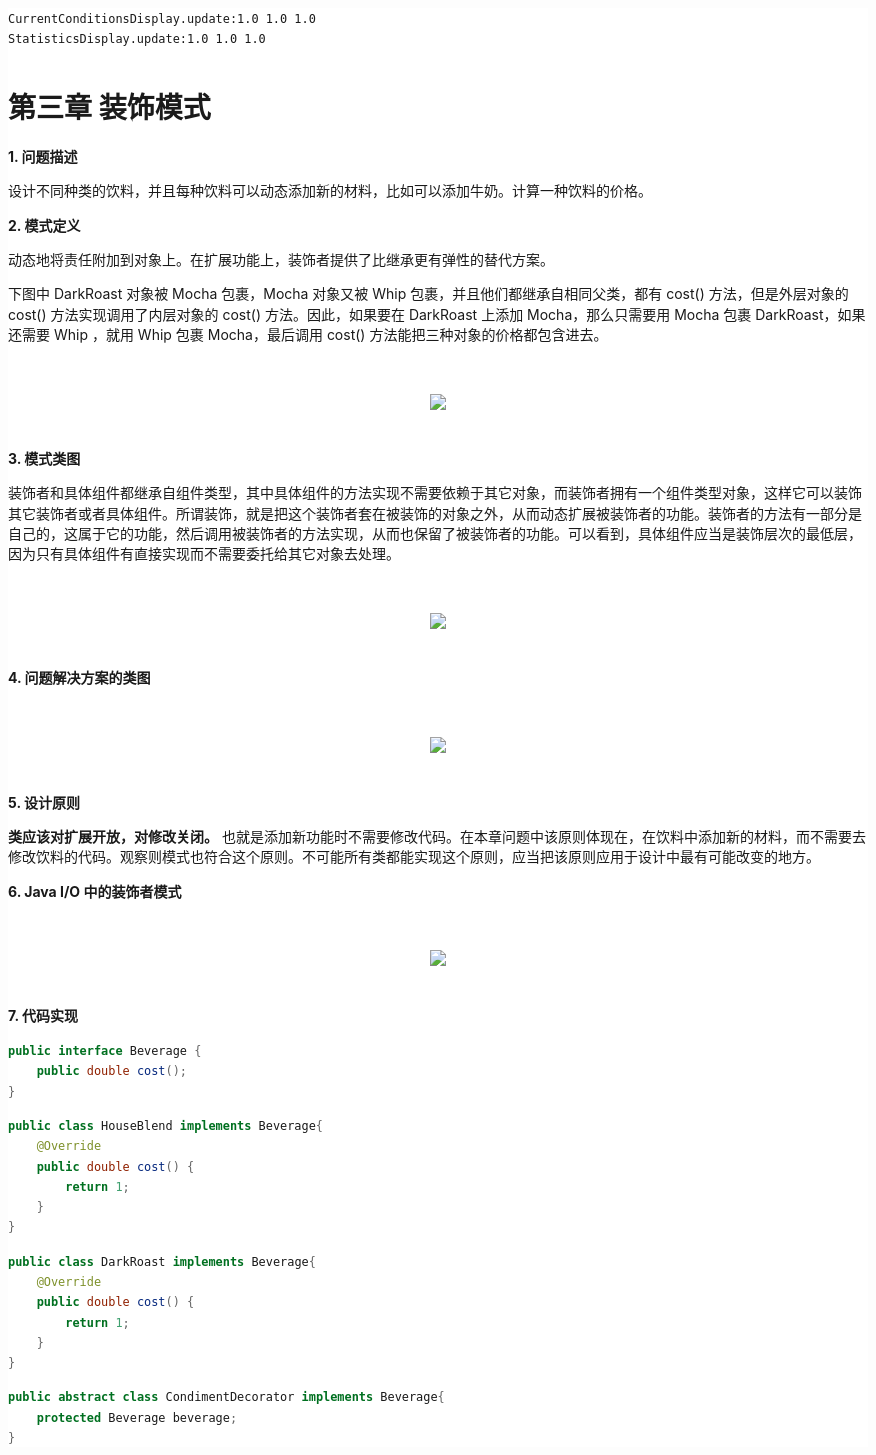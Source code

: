 ```html
CurrentConditionsDisplay.update:1.0 1.0 1.0
StatisticsDisplay.update:1.0 1.0 1.0
```

# 第三章 装饰模式

**1. 问题描述** 

设计不同种类的饮料，并且每种饮料可以动态添加新的材料，比如可以添加牛奶。计算一种饮料的价格。

**2. 模式定义** 

动态地将责任附加到对象上。在扩展功能上，装饰者提供了比继承更有弹性的替代方案。

下图中 DarkRoast 对象被 Mocha 包裹，Mocha 对象又被 Whip 包裹，并且他们都继承自相同父类，都有 cost() 方法，但是外层对象的 cost() 方法实现调用了内层对象的 cost() 方法。因此，如果要在 DarkRoast 上添加 Mocha，那么只需要用 Mocha 包裹 DarkRoast，如果还需要 Whip ，就用 Whip 包裹 Mocha，最后调用 cost() 方法能把三种对象的价格都包含进去。

<br><div align="center"> <img src="../pics//41a4cb30-f393-4b3b-abe4-9941ccf8fa1f.jpg"/> </div><br>

**3. 模式类图** 

装饰者和具体组件都继承自组件类型，其中具体组件的方法实现不需要依赖于其它对象，而装饰者拥有一个组件类型对象，这样它可以装饰其它装饰者或者具体组件。所谓装饰，就是把这个装饰者套在被装饰的对象之外，从而动态扩展被装饰者的功能。装饰者的方法有一部分是自己的，这属于它的功能，然后调用被装饰者的方法实现，从而也保留了被装饰者的功能。可以看到，具体组件应当是装饰层次的最低层，因为只有具体组件有直接实现而不需要委托给其它对象去处理。

<br><div align="center"> <img src="../pics//3dc454fb-efd4-4eb8-afde-785b2182caeb.jpg"/> </div><br>

**4. 问题解决方案的类图** 

<br><div align="center"> <img src="../pics//9c997ac5-c8a7-44fe-bf45-2c10eb773e53.jpg"/> </div><br>

**5. 设计原则** 

**类应该对扩展开放，对修改关闭。**  也就是添加新功能时不需要修改代码。在本章问题中该原则体现在，在饮料中添加新的材料，而不需要去修改饮料的代码。观察则模式也符合这个原则。不可能所有类都能实现这个原则，应当把该原则应用于设计中最有可能改变的地方。

**6. Java I/O 中的装饰者模式** 

<br><div align="center"> <img src="../pics//2a40042a-03c8-4556-ad1f-72d89f8c555c.jpg"/> </div><br>

**7. 代码实现** 

```java
public interface Beverage {
    public double cost();
}
```
```java
public class HouseBlend implements Beverage{
    @Override
    public double cost() {
        return 1;
    }
}
```
```java
public class DarkRoast implements Beverage{
    @Override
    public double cost() {
        return 1;
    }
}
```
```java
public abstract class CondimentDecorator implements Beverage{
    protected Beverage beverage;
}
```